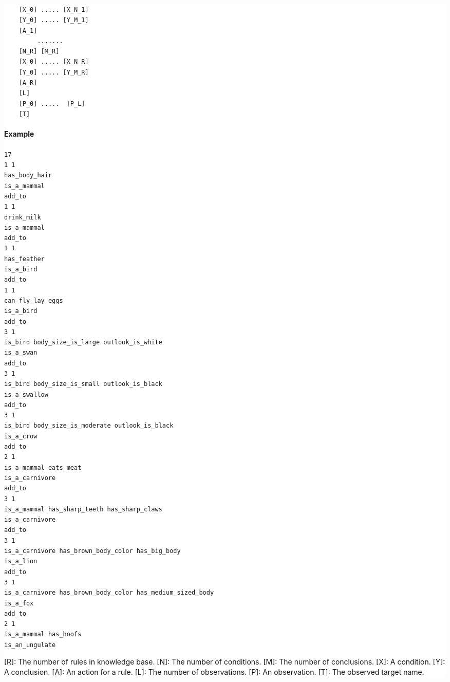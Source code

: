 ```
    [X_0] ..... [X_N_1]
    [Y_0] ..... [Y_M_1]
    [A_1]
         .......
    [N_R] [M_R]
    [X_0] ..... [X_N_R]
    [Y_0] ..... [Y_M_R]
    [A_R]
    [L]
    [P_0] .....  [P_L]
    [T]
```

#### Example
```
17
1 1
has_body_hair
is_a_mammal
add_to
1 1
drink_milk
is_a_mammal
add_to
1 1
has_feather
is_a_bird
add_to
1 1
can_fly_lay_eggs
is_a_bird
add_to
3 1
is_bird body_size_is_large outlook_is_white
is_a_swan
add_to
3 1
is_bird body_size_is_small outlook_is_black
is_a_swallow
add_to
3 1
is_bird body_size_is_moderate outlook_is_black
is_a_crow
add_to
2 1
is_a_mammal eats_meat
is_a_carnivore
add_to
3 1
is_a_mammal has_sharp_teeth has_sharp_claws
is_a_carnivore
add_to
3 1
is_a_carnivore has_brown_body_color has_big_body
is_a_lion
add_to
3 1
is_a_carnivore has_brown_body_color has_medium_sized_body
is_a_fox
add_to
2 1
is_a_mammal has_hoofs
is_an_ungulate
```

[R]: The number of rules in knowledge base.
[N]: The number of conditions.
[M]: The number of conclusions.
[X]: A condition.
[Y]: A conclusion.
[A]: An action for a rule.
[L]: The number of observations.
[P]: An observation.
[T]: The observed target name.